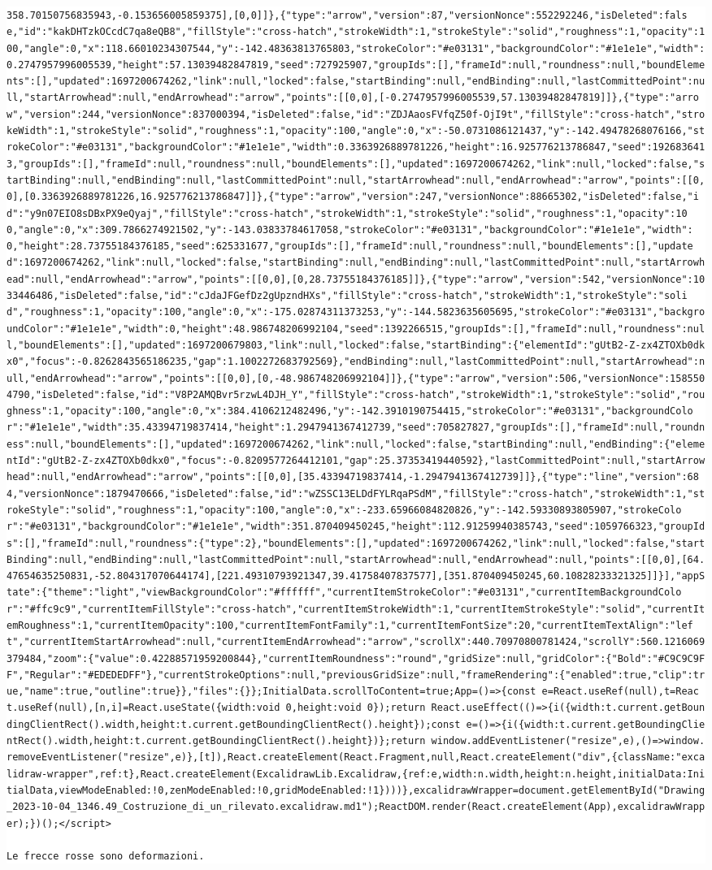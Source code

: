 ```ad-example
358.70150756835943,-0.153656005859375],[0,0]]},{"type":"arrow","version":87,"versionNonce":552292246,"isDeleted":false,"id":"kakDHTzkOCcdC7qa8eQB8","fillStyle":"cross-hatch","strokeWidth":1,"strokeStyle":"solid","roughness":1,"opacity":100,"angle":0,"x":118.66010234307544,"y":-142.48363813765803,"strokeColor":"#e03131","backgroundColor":"#1e1e1e","width":0.2747957996005539,"height":57.13039482847819,"seed":727925907,"groupIds":[],"frameId":null,"roundness":null,"boundElements":[],"updated":1697200674262,"link":null,"locked":false,"startBinding":null,"endBinding":null,"lastCommittedPoint":null,"startArrowhead":null,"endArrowhead":"arrow","points":[[0,0],[-0.2747957996005539,57.13039482847819]]},{"type":"arrow","version":244,"versionNonce":837000394,"isDeleted":false,"id":"ZDJAaosFVfqZ50f-OjI9t","fillStyle":"cross-hatch","strokeWidth":1,"strokeStyle":"solid","roughness":1,"opacity":100,"angle":0,"x":-50.0731086121437,"y":-142.49478268076166,"strokeColor":"#e03131","backgroundColor":"#1e1e1e","width":0.3363926889781226,"height":16.925776213786847,"seed":1926836413,"groupIds":[],"frameId":null,"roundness":null,"boundElements":[],"updated":1697200674262,"link":null,"locked":false,"startBinding":null,"endBinding":null,"lastCommittedPoint":null,"startArrowhead":null,"endArrowhead":"arrow","points":[[0,0],[0.3363926889781226,16.925776213786847]]},{"type":"arrow","version":247,"versionNonce":88665302,"isDeleted":false,"id":"y9n07EIO8sDBxPX9eQyaj","fillStyle":"cross-hatch","strokeWidth":1,"strokeStyle":"solid","roughness":1,"opacity":100,"angle":0,"x":309.7866274921502,"y":-143.03833784617058,"strokeColor":"#e03131","backgroundColor":"#1e1e1e","width":0,"height":28.73755184376185,"seed":625331677,"groupIds":[],"frameId":null,"roundness":null,"boundElements":[],"updated":1697200674262,"link":null,"locked":false,"startBinding":null,"endBinding":null,"lastCommittedPoint":null,"startArrowhead":null,"endArrowhead":"arrow","points":[[0,0],[0,28.73755184376185]]},{"type":"arrow","version":542,"versionNonce":1033446486,"isDeleted":false,"id":"cJdaJFGefDz2gUpzndHXs","fillStyle":"cross-hatch","strokeWidth":1,"strokeStyle":"solid","roughness":1,"opacity":100,"angle":0,"x":-175.02874311373253,"y":-144.5823635605695,"strokeColor":"#e03131","backgroundColor":"#1e1e1e","width":0,"height":48.986748206992104,"seed":1392266515,"groupIds":[],"frameId":null,"roundness":null,"boundElements":[],"updated":1697200679803,"link":null,"locked":false,"startBinding":{"elementId":"gUtB2-Z-zx4ZTOXb0dkx0","focus":-0.8262843565186235,"gap":1.1002272683792569},"endBinding":null,"lastCommittedPoint":null,"startArrowhead":null,"endArrowhead":"arrow","points":[[0,0],[0,-48.986748206992104]]},{"type":"arrow","version":506,"versionNonce":1585504790,"isDeleted":false,"id":"V8P2AMQBvr5rzwL4DJH_Y","fillStyle":"cross-hatch","strokeWidth":1,"strokeStyle":"solid","roughness":1,"opacity":100,"angle":0,"x":384.4106212482496,"y":-142.3910190754415,"strokeColor":"#e03131","backgroundColor":"#1e1e1e","width":35.43394719837414,"height":1.2947941367412739,"seed":705827827,"groupIds":[],"frameId":null,"roundness":null,"boundElements":[],"updated":1697200674262,"link":null,"locked":false,"startBinding":null,"endBinding":{"elementId":"gUtB2-Z-zx4ZTOXb0dkx0","focus":-0.8209577264412101,"gap":25.37353419440592},"lastCommittedPoint":null,"startArrowhead":null,"endArrowhead":"arrow","points":[[0,0],[35.43394719837414,-1.2947941367412739]]},{"type":"line","version":684,"versionNonce":1879470666,"isDeleted":false,"id":"wZSSC13ELDdFYLRqaPSdM","fillStyle":"cross-hatch","strokeWidth":1,"strokeStyle":"solid","roughness":1,"opacity":100,"angle":0,"x":-233.65966084820826,"y":-142.59330893805907,"strokeColor":"#e03131","backgroundColor":"#1e1e1e","width":351.870409450245,"height":112.91259940385743,"seed":1059766323,"groupIds":[],"frameId":null,"roundness":{"type":2},"boundElements":[],"updated":1697200674262,"link":null,"locked":false,"startBinding":null,"endBinding":null,"lastCommittedPoint":null,"startArrowhead":null,"endArrowhead":null,"points":[[0,0],[64.47654635250831,-52.804317070644174],[221.49310793921347,39.41758407837577],[351.870409450245,60.10828233321325]]}],"appState":{"theme":"light","viewBackgroundColor":"#ffffff","currentItemStrokeColor":"#e03131","currentItemBackgroundColor":"#ffc9c9","currentItemFillStyle":"cross-hatch","currentItemStrokeWidth":1,"currentItemStrokeStyle":"solid","currentItemRoughness":1,"currentItemOpacity":100,"currentItemFontFamily":1,"currentItemFontSize":20,"currentItemTextAlign":"left","currentItemStartArrowhead":null,"currentItemEndArrowhead":"arrow","scrollX":440.70970800781424,"scrollY":560.1216069379484,"zoom":{"value":0.42288571959200844},"currentItemRoundness":"round","gridSize":null,"gridColor":{"Bold":"#C9C9C9FF","Regular":"#EDEDEDFF"},"currentStrokeOptions":null,"previousGridSize":null,"frameRendering":{"enabled":true,"clip":true,"name":true,"outline":true}},"files":{}};InitialData.scrollToContent=true;App=()=>{const e=React.useRef(null),t=React.useRef(null),[n,i]=React.useState({width:void 0,height:void 0});return React.useEffect(()=>{i({width:t.current.getBoundingClientRect().width,height:t.current.getBoundingClientRect().height});const e=()=>{i({width:t.current.getBoundingClientRect().width,height:t.current.getBoundingClientRect().height})};return window.addEventListener("resize",e),()=>window.removeEventListener("resize",e)},[t]),React.createElement(React.Fragment,null,React.createElement("div",{className:"excalidraw-wrapper",ref:t},React.createElement(ExcalidrawLib.Excalidraw,{ref:e,width:n.width,height:n.height,initialData:InitialData,viewModeEnabled:!0,zenModeEnabled:!0,gridModeEnabled:!1})))},excalidrawWrapper=document.getElementById("Drawing_2023-10-04_1346.49_Costruzione_di_un_rilevato.excalidraw.md1");ReactDOM.render(React.createElement(App),excalidrawWrapper);})();</script>

Le frecce rosse sono deformazioni.

```